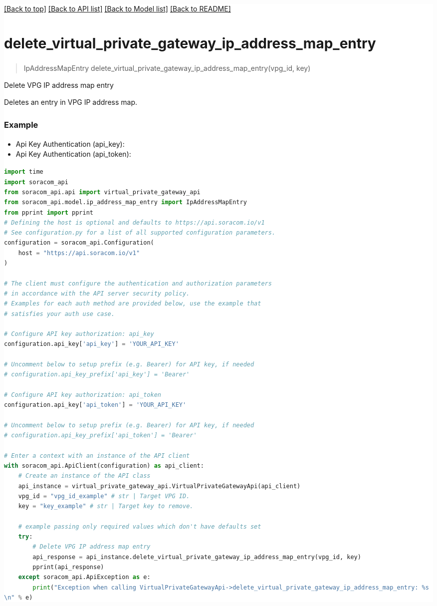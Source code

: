 [[Back to top]](#) [[Back to API list]](../README.md#documentation-for-api-endpoints) [[Back to Model list]](../README.md#documentation-for-models) [[Back to README]](../README.md)

# **delete_virtual_private_gateway_ip_address_map_entry**
> IpAddressMapEntry delete_virtual_private_gateway_ip_address_map_entry(vpg_id, key)

Delete VPG IP address map entry

Deletes an entry in VPG IP address map.

### Example

* Api Key Authentication (api_key):
* Api Key Authentication (api_token):

```python
import time
import soracom_api
from soracom_api.api import virtual_private_gateway_api
from soracom_api.model.ip_address_map_entry import IpAddressMapEntry
from pprint import pprint
# Defining the host is optional and defaults to https://api.soracom.io/v1
# See configuration.py for a list of all supported configuration parameters.
configuration = soracom_api.Configuration(
    host = "https://api.soracom.io/v1"
)

# The client must configure the authentication and authorization parameters
# in accordance with the API server security policy.
# Examples for each auth method are provided below, use the example that
# satisfies your auth use case.

# Configure API key authorization: api_key
configuration.api_key['api_key'] = 'YOUR_API_KEY'

# Uncomment below to setup prefix (e.g. Bearer) for API key, if needed
# configuration.api_key_prefix['api_key'] = 'Bearer'

# Configure API key authorization: api_token
configuration.api_key['api_token'] = 'YOUR_API_KEY'

# Uncomment below to setup prefix (e.g. Bearer) for API key, if needed
# configuration.api_key_prefix['api_token'] = 'Bearer'

# Enter a context with an instance of the API client
with soracom_api.ApiClient(configuration) as api_client:
    # Create an instance of the API class
    api_instance = virtual_private_gateway_api.VirtualPrivateGatewayApi(api_client)
    vpg_id = "vpg_id_example" # str | Target VPG ID.
    key = "key_example" # str | Target key to remove.

    # example passing only required values which don't have defaults set
    try:
        # Delete VPG IP address map entry
        api_response = api_instance.delete_virtual_private_gateway_ip_address_map_entry(vpg_id, key)
        pprint(api_response)
    except soracom_api.ApiException as e:
        print("Exception when calling VirtualPrivateGatewayApi->delete_virtual_private_gateway_ip_address_map_entry: %s\n" % e)
```
